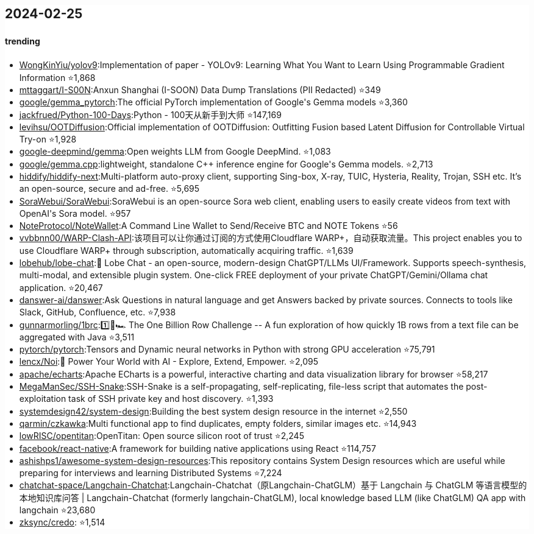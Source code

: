 ## 2024-02-25

#### trending
* [WongKinYiu/yolov9](https://github.com/WongKinYiu/yolov9):Implementation of paper - YOLOv9: Learning What You Want to Learn Using Programmable Gradient Information ⭐1,868
* [mttaggart/I-S00N](https://github.com/mttaggart/I-S00N):Anxun Shanghai (I-SOON) Data Dump Translations (PII Redacted) ⭐349
* [google/gemma_pytorch](https://github.com/google/gemma_pytorch):The official PyTorch implementation of Google's Gemma models ⭐3,360
* [jackfrued/Python-100-Days](https://github.com/jackfrued/Python-100-Days):Python - 100天从新手到大师 ⭐147,169
* [levihsu/OOTDiffusion](https://github.com/levihsu/OOTDiffusion):Official implementation of OOTDiffusion: Outfitting Fusion based Latent Diffusion for Controllable Virtual Try-on ⭐1,928
* [google-deepmind/gemma](https://github.com/google-deepmind/gemma):Open weights LLM from Google DeepMind. ⭐1,083
* [google/gemma.cpp](https://github.com/google/gemma.cpp):lightweight, standalone C++ inference engine for Google's Gemma models. ⭐2,713
* [hiddify/hiddify-next](https://github.com/hiddify/hiddify-next):Multi-platform auto-proxy client, supporting Sing-box, X-ray, TUIC, Hysteria, Reality, Trojan, SSH etc. It’s an open-source, secure and ad-free. ⭐5,695
* [SoraWebui/SoraWebui](https://github.com/SoraWebui/SoraWebui):SoraWebui is an open-source Sora web client, enabling users to easily create videos from text with OpenAI's Sora model. ⭐957
* [NoteProtocol/NoteWallet](https://github.com/NoteProtocol/NoteWallet):A Command Line Wallet to Send/Receive BTC and NOTE Tokens ⭐56
* [vvbbnn00/WARP-Clash-API](https://github.com/vvbbnn00/WARP-Clash-API):该项目可以让你通过订阅的方式使用Cloudflare WARP+，自动获取流量。This project enables you to use Cloudflare WARP+ through subscription, automatically acquiring traffic. ⭐1,639
* [lobehub/lobe-chat](https://github.com/lobehub/lobe-chat):🤯 Lobe Chat - an open-source, modern-design ChatGPT/LLMs UI/Framework. Supports speech-synthesis, multi-modal, and extensible plugin system. One-click FREE deployment of your private ChatGPT/Gemini/Ollama chat application. ⭐20,467
* [danswer-ai/danswer](https://github.com/danswer-ai/danswer):Ask Questions in natural language and get Answers backed by private sources. Connects to tools like Slack, GitHub, Confluence, etc. ⭐7,938
* [gunnarmorling/1brc](https://github.com/gunnarmorling/1brc):1️⃣🐝🏎️ The One Billion Row Challenge -- A fun exploration of how quickly 1B rows from a text file can be aggregated with Java ⭐3,511
* [pytorch/pytorch](https://github.com/pytorch/pytorch):Tensors and Dynamic neural networks in Python with strong GPU acceleration ⭐75,791
* [lencx/Noi](https://github.com/lencx/Noi):🚀 Power Your World with AI - Explore, Extend, Empower. ⭐2,095
* [apache/echarts](https://github.com/apache/echarts):Apache ECharts is a powerful, interactive charting and data visualization library for browser ⭐58,217
* [MegaManSec/SSH-Snake](https://github.com/MegaManSec/SSH-Snake):SSH-Snake is a self-propagating, self-replicating, file-less script that automates the post-exploitation task of SSH private key and host discovery. ⭐1,393
* [systemdesign42/system-design](https://github.com/systemdesign42/system-design):Building the best system design resource in the internet ⭐2,550
* [qarmin/czkawka](https://github.com/qarmin/czkawka):Multi functional app to find duplicates, empty folders, similar images etc. ⭐14,943
* [lowRISC/opentitan](https://github.com/lowRISC/opentitan):OpenTitan: Open source silicon root of trust ⭐2,245
* [facebook/react-native](https://github.com/facebook/react-native):A framework for building native applications using React ⭐114,757
* [ashishps1/awesome-system-design-resources](https://github.com/ashishps1/awesome-system-design-resources):This repository contains System Design resources which are useful while preparing for interviews and learning Distributed Systems ⭐7,224
* [chatchat-space/Langchain-Chatchat](https://github.com/chatchat-space/Langchain-Chatchat):Langchain-Chatchat（原Langchain-ChatGLM）基于 Langchain 与 ChatGLM 等语言模型的本地知识库问答 | Langchain-Chatchat (formerly langchain-ChatGLM), local knowledge based LLM (like ChatGLM) QA app with langchain ⭐23,680
* [zksync/credo](https://github.com/zksync/credo): ⭐1,514
